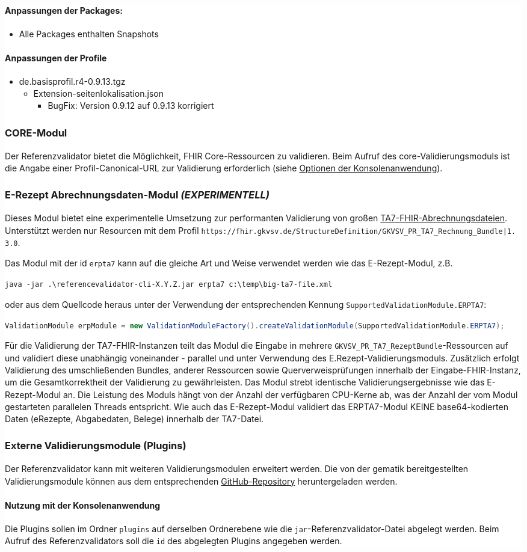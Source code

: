 #### Anpassungen der Packages:
- Alle Packages enthalten Snapshots

#### Anpassungen der Profile
- de.basisprofil.r4-0.9.13.tgz
  - Extension-seitenlokalisation.json
    - BugFix: Version 0.9.12 auf 0.9.13 korrigiert

### CORE-Modul

Der Referenzvalidator bietet die Möglichkeit, FHIR Core-Ressourcen zu validieren. Beim Aufruf des core-Validierungsmoduls ist die Angabe einer Profil-Canonical-URL zur Validierung erforderlich (siehe [Optionen der Konsolenanwendung](#konsolenanwendung-1)).

### E-Rezept Abrechnungsdaten-Modul _(EXPERIMENTELL)_

Dieses Modul bietet eine experimentelle Umsetzung zur performanten Validierung von großen [TA7-FHIR-Abrechnungsdateien](https://simplifier.net/erezeptabrechnungsdaten). Unterstützt werden nur Resourcen mit dem Profil `https://fhir.gkvsv.de/StructureDefinition/GKVSV_PR_TA7_Rechnung_Bundle|1.3.0`.

Das Modul mit der id `erpta7` kann auf die gleiche Art und Weise verwendet werden wie das E-Rezept-Modul, z.B.

```
java -jar .\referencevalidator-cli-X.Y.Z.jar erpta7 c:\temp\big-ta7-file.xml
```
oder aus dem Quellcode heraus unter der Verwendung der entsprechenden Kennung `SupportedValidationModule.ERPTA7`:

```Java
ValidationModule erpModule = new ValidationModuleFactory().createValidationModule(SupportedValidationModule.ERPTA7);
```

Für die Validierung der TA7-FHIR-Instanzen teilt das Modul die Eingabe in mehrere `GKVSV_PR_TA7_RezeptBundle`-Ressourcen auf und validiert diese unabhängig voneinander - parallel und unter Verwendung des E.Rezept-Validierungsmoduls. Zusätzlich erfolgt Validierung des umschließenden Bundles, anderer Ressourcen sowie Querverweisprüfungen innerhalb der Eingabe-FHIR-Instanz, um die Gesamtkorrektheit der Validierung zu gewährleisten. Das Modul strebt identische Validierungsergebnisse wie das E-Rezept-Modul an. Die Leistung des Moduls hängt von der Anzahl der verfügbaren CPU-Kerne ab, was der Anzahl der vom Modul gestarteten parallelen Threads entspricht. Wie auch das E-Rezept-Modul validiert das ERPTA7-Modul KEINE  base64-kodierten Daten (eRezepte, Abgabedaten, Belege) innerhalb der TA7-Datei.

### Externe Validierungsmodule (Plugins)

Der Referenzvalidator kann mit weiteren Validierungsmodulen erweitert werden. Die von der gematik bereitgestellten Validierungsmodule 
können aus dem entsprechenden [GitHub-Repository](https://github.com/gematik/app-referencevalidator-plugins/releases) heruntergeladen werden.

#### Nutzung mit der Konsolenanwendung

Die Plugins sollen im Ordner `plugins` auf derselben Ordnerebene wie die `jar`-Referenzvalidator-Datei abgelegt werden.
Beim Aufruf des Referenzvalidators soll die `id` des abgelegten Plugins angegeben werden.
